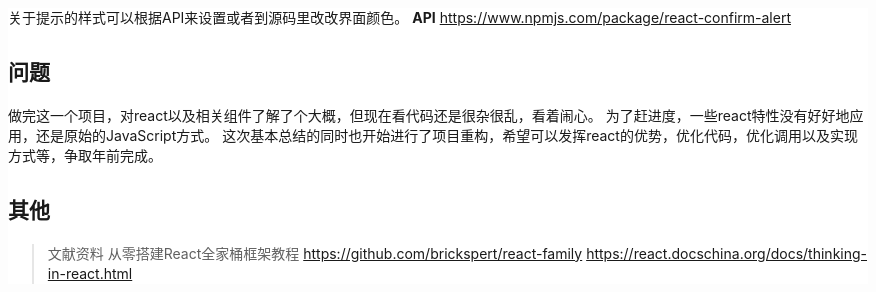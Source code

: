 关于提示的样式可以根据API来设置或者到源码里改改界面颜色。
**API**
https://www.npmjs.com/package/react-confirm-alert
## 问题

做完这一个项目，对react以及相关组件了解了个大概，但现在看代码还是很杂很乱，看着闹心。
为了赶进度，一些react特性没有好好地应用，还是原始的JavaScript方式。
这次基本总结的同时也开始进行了项目重构，希望可以发挥react的优势，优化代码，优化调用以及实现方式等，争取年前完成。


## 其他

>文献资料
从零搭建React全家桶框架教程
https://github.com/brickspert/react-family
https://react.docschina.org/docs/thinking-in-react.html

